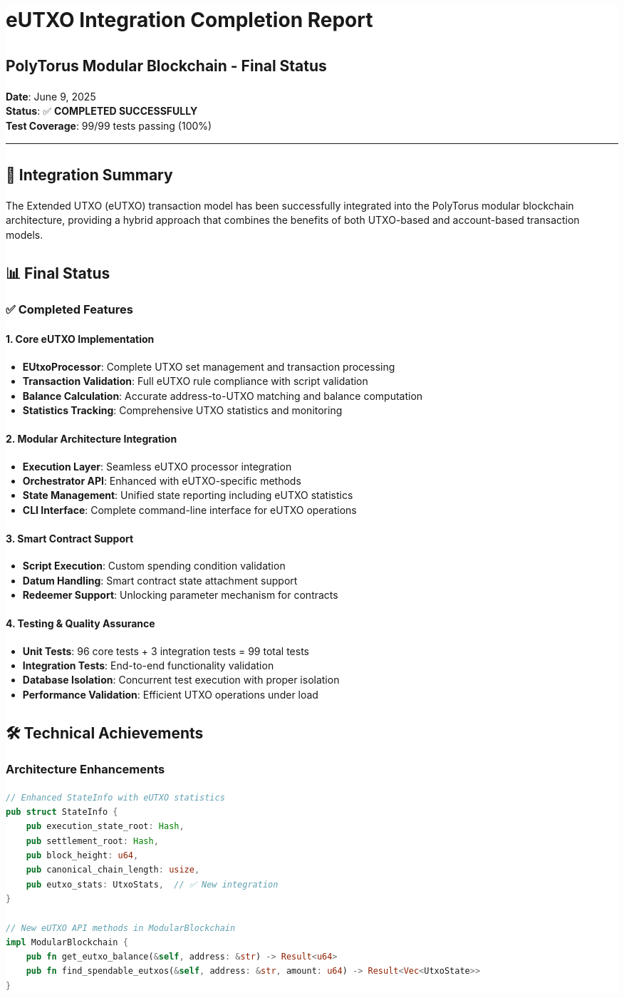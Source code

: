 # eUTXO Integration Completion Report
## PolyTorus Modular Blockchain - Final Status

**Date**: June 9, 2025  
**Status**: ✅ **COMPLETED SUCCESSFULLY**  
**Test Coverage**: 99/99 tests passing (100%)

---

## 🎯 Integration Summary

The Extended UTXO (eUTXO) transaction model has been successfully integrated into the PolyTorus modular blockchain architecture, providing a hybrid approach that combines the benefits of both UTXO-based and account-based transaction models.

## 📊 Final Status

### ✅ Completed Features

#### 1. **Core eUTXO Implementation**
- **EUtxoProcessor**: Complete UTXO set management and transaction processing
- **Transaction Validation**: Full eUTXO rule compliance with script validation
- **Balance Calculation**: Accurate address-to-UTXO matching and balance computation
- **Statistics Tracking**: Comprehensive UTXO statistics and monitoring

#### 2. **Modular Architecture Integration**
- **Execution Layer**: Seamless eUTXO processor integration
- **Orchestrator API**: Enhanced with eUTXO-specific methods
- **State Management**: Unified state reporting including eUTXO statistics
- **CLI Interface**: Complete command-line interface for eUTXO operations

#### 3. **Smart Contract Support**
- **Script Execution**: Custom spending condition validation
- **Datum Handling**: Smart contract state attachment support
- **Redeemer Support**: Unlocking parameter mechanism for contracts

#### 4. **Testing & Quality Assurance**
- **Unit Tests**: 96 core tests + 3 integration tests = 99 total tests
- **Integration Tests**: End-to-end functionality validation
- **Database Isolation**: Concurrent test execution with proper isolation
- **Performance Validation**: Efficient UTXO operations under load

## 🛠️ Technical Achievements

### Architecture Enhancements
```rust
// Enhanced StateInfo with eUTXO statistics
pub struct StateInfo {
    pub execution_state_root: Hash,
    pub settlement_root: Hash,
    pub block_height: u64,
    pub canonical_chain_length: usize,
    pub eutxo_stats: UtxoStats,  // ✅ New integration
}

// New eUTXO API methods in ModularBlockchain
impl ModularBlockchain {
    pub fn get_eutxo_balance(&self, address: &str) -> Result<u64>
    pub fn find_spendable_eutxos(&self, address: &str, amount: u64) -> Result<Vec<UtxoState>>
}
```